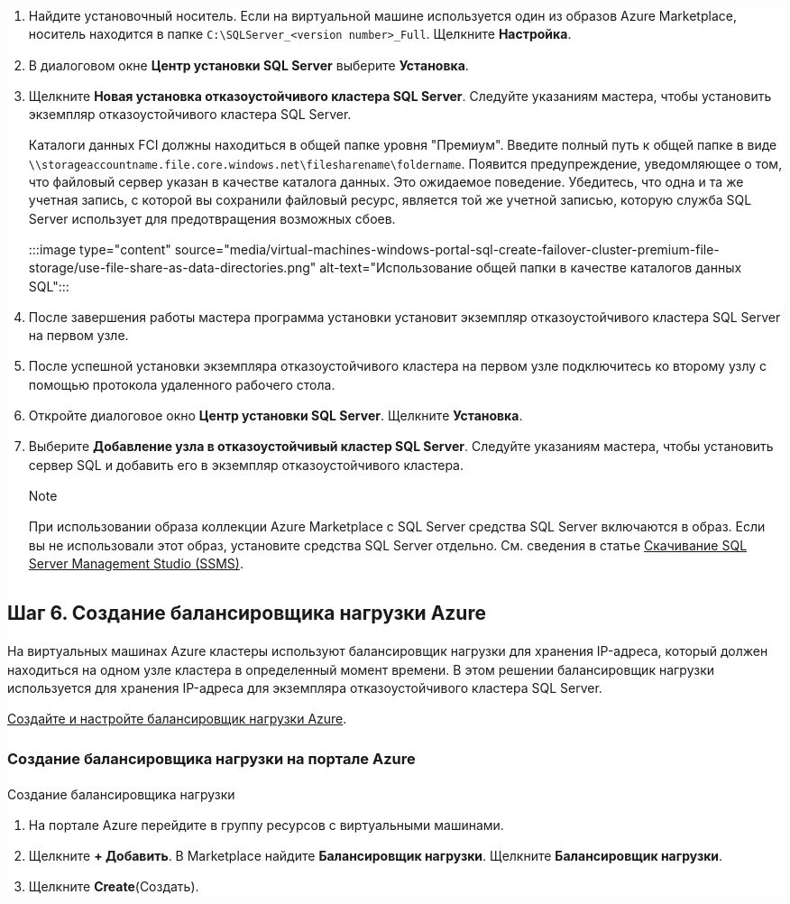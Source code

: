 1. Найдите установочный носитель. Если на виртуальной машине используется один из образов Azure Marketplace, носитель находится в папке `C:\SQLServer_<version number>_Full`. Щелкните **Настройка**.

1. В диалоговом окне **Центр установки SQL Server** выберите **Установка**.

1. Щелкните **Новая установка отказоустойчивого кластера SQL Server**. Следуйте указаниям мастера, чтобы установить экземпляр отказоустойчивого кластера SQL Server.

   Каталоги данных FCI должны находиться в общей папке уровня "Премиум". Введите полный путь к общей папке в виде `\\storageaccountname.file.core.windows.net\filesharename\foldername`. Появится предупреждение, уведомляющее о том, что файловый сервер указан в качестве каталога данных. Это ожидаемое поведение. Убедитесь, что одна и та же учетная запись, с которой вы сохранили файловый ресурс, является той же учетной записью, которую служба SQL Server использует для предотвращения возможных сбоев. 

   :::image type="content" source="media/virtual-machines-windows-portal-sql-create-failover-cluster-premium-file-storage/use-file-share-as-data-directories.png" alt-text="Использование общей папки в качестве каталогов данных SQL":::

1. После завершения работы мастера программа установки установит экземпляр отказоустойчивого кластера SQL Server на первом узле.

1. После успешной установки экземпляра отказоустойчивого кластера на первом узле подключитесь ко второму узлу с помощью протокола удаленного рабочего стола.

1. Откройте диалоговое окно **Центр установки SQL Server**. Щелкните **Установка**.

1. Выберите **Добавление узла в отказоустойчивый кластер SQL Server**. Следуйте указаниям мастера, чтобы установить сервер SQL и добавить его в экземпляр отказоустойчивого кластера.

   >[!NOTE]
   >При использовании образа коллекции Azure Marketplace с SQL Server средства SQL Server включаются в образ. Если вы не использовали этот образ, установите средства SQL Server отдельно. См. сведения в статье [Скачивание SQL Server Management Studio (SSMS)](https://msdn.microsoft.com/library/mt238290.aspx).

## <a name="step-6-create-azure-load-balancer"></a>Шаг 6. Создание балансировщика нагрузки Azure

На виртуальных машинах Azure кластеры используют балансировщик нагрузки для хранения IP-адреса, который должен находиться на одном узле кластера в определенный момент времени. В этом решении балансировщик нагрузки используется для хранения IP-адреса для экземпляра отказоустойчивого кластера SQL Server.

[Создайте и настройте балансировщик нагрузки Azure](virtual-machines-windows-portal-sql-availability-group-tutorial.md#configure-internal-load-balancer).

### <a name="create-the-load-balancer-in-the-azure-portal"></a>Создание балансировщика нагрузки на портале Azure

Создание балансировщика нагрузки

1. На портале Azure перейдите в группу ресурсов с виртуальными машинами.

1. Щелкните **+ Добавить**. В Marketplace найдите **Балансировщик нагрузки**. Щелкните **Балансировщик нагрузки**.

1. Щелкните **Create**(Создать).
